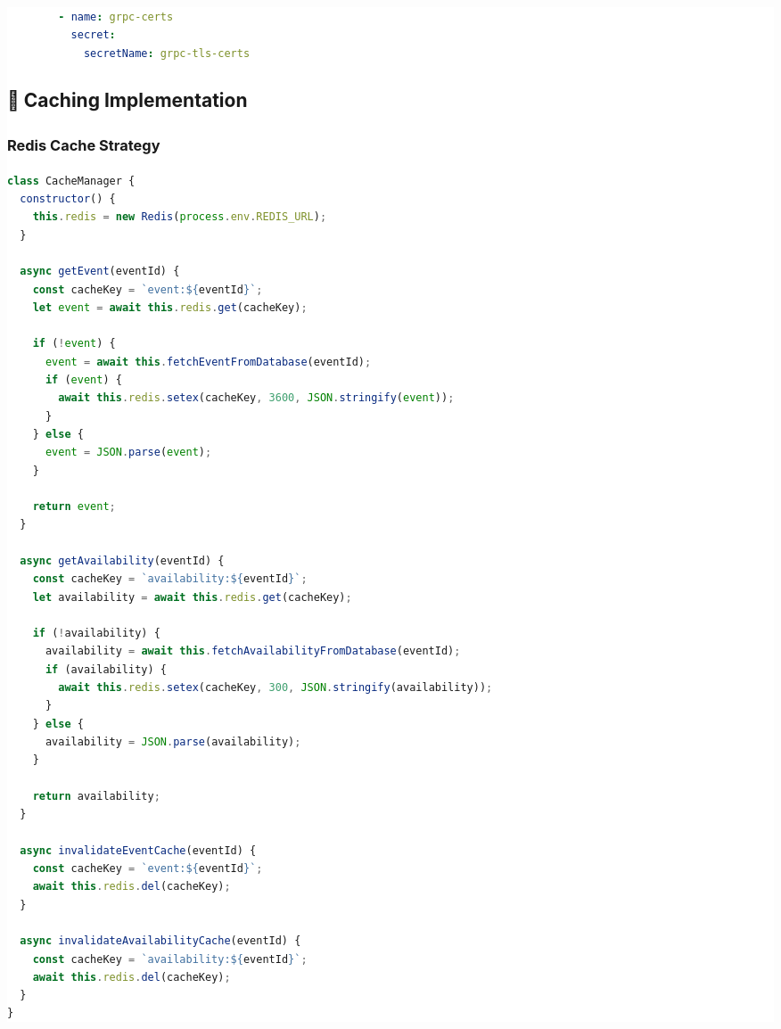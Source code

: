 ```yaml
        - name: grpc-certs
          secret:
            secretName: grpc-tls-certs
```

## 🔄 Caching Implementation

### Redis Cache Strategy

```javascript
class CacheManager {
  constructor() {
    this.redis = new Redis(process.env.REDIS_URL);
  }

  async getEvent(eventId) {
    const cacheKey = `event:${eventId}`;
    let event = await this.redis.get(cacheKey);

    if (!event) {
      event = await this.fetchEventFromDatabase(eventId);
      if (event) {
        await this.redis.setex(cacheKey, 3600, JSON.stringify(event));
      }
    } else {
      event = JSON.parse(event);
    }

    return event;
  }

  async getAvailability(eventId) {
    const cacheKey = `availability:${eventId}`;
    let availability = await this.redis.get(cacheKey);

    if (!availability) {
      availability = await this.fetchAvailabilityFromDatabase(eventId);
      if (availability) {
        await this.redis.setex(cacheKey, 300, JSON.stringify(availability));
      }
    } else {
      availability = JSON.parse(availability);
    }

    return availability;
  }

  async invalidateEventCache(eventId) {
    const cacheKey = `event:${eventId}`;
    await this.redis.del(cacheKey);
  }

  async invalidateAvailabilityCache(eventId) {
    const cacheKey = `availability:${eventId}`;
    await this.redis.del(cacheKey);
  }
}
```
